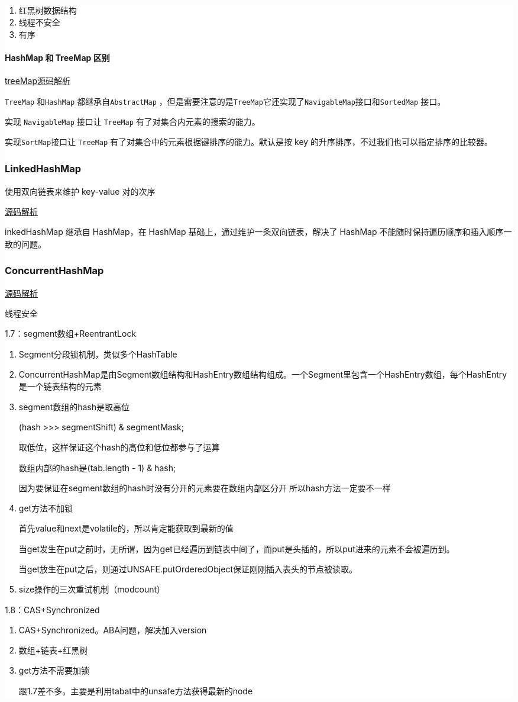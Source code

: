 1. 红黑树数据结构 
2. 线程不安全
3. 有序

#### HashMap 和 TreeMap 区别

[treeMap源码解析](https://my.oschina.net/90888/blog/1626065)

`TreeMap` 和`HashMap` 都继承自`AbstractMap` ，但是需要注意的是`TreeMap`它还实现了`NavigableMap`接口和`SortedMap` 接口。

实现 `NavigableMap` 接口让 `TreeMap` 有了对集合内元素的搜索的能力。

实现`SortMap`接口让 `TreeMap` 有了对集合中的元素根据键排序的能力。默认是按 key 的升序排序，不过我们也可以指定排序的比较器。

### LinkedHashMap

使用双向链表来维护 key-value 对的次序

[源码解析](https://www.imooc.com/article/22931)

inkedHashMap 继承自 HashMap，在 HashMap 基础上，通过维护一条双向链表，解决了 HashMap 不能随时保持遍历顺序和插入顺序一致的问题。

### ConcurrentHashMap 

[源码解析](https://mp.weixin.qq.com/s/AHWzboztt53ZfFZmsSnMSw)

线程安全

1.7：segment数组+ReentrantLock 

1. Segment分段锁机制，类似多个HashTable

2. ConcurrentHashMap是由Segment数组结构和HashEntry数组结构组成。一个Segment里包含一个HashEntry数组，每个HashEntry是一个链表结构的元素

3. segment数组的hash是取高位

   (hash >>> segmentShift) & segmentMask;

   取低位，这样保证这个hash的高位和低位都参与了运算

   数组内部的hash是(tab.length - 1) & hash;

   因为要保证在segment数组的hash时没有分开的元素要在数组内部区分开  所以hash方法一定要不一样

4. get方法不加锁

   首先value和next是volatile的，所以肯定能获取到最新的值

   当get发生在put之前时，无所谓，因为get已经遍历到链表中间了，而put是头插的，所以put进来的元素不会被遍历到。

   当get放生在put之后，则通过UNSAFE.putOrderedObject保证刚刚插入表头的节点被读取。

5. size操作的三次重试机制（modcount）

1.8：CAS+Synchronized

1. CAS+Synchronized。ABA问题，解决加入version

2. 数组+链表+红黑树

3. get方法不需要加锁

   跟1.7差不多。主要是利用tabat中的unsafe方法获得最新的node
